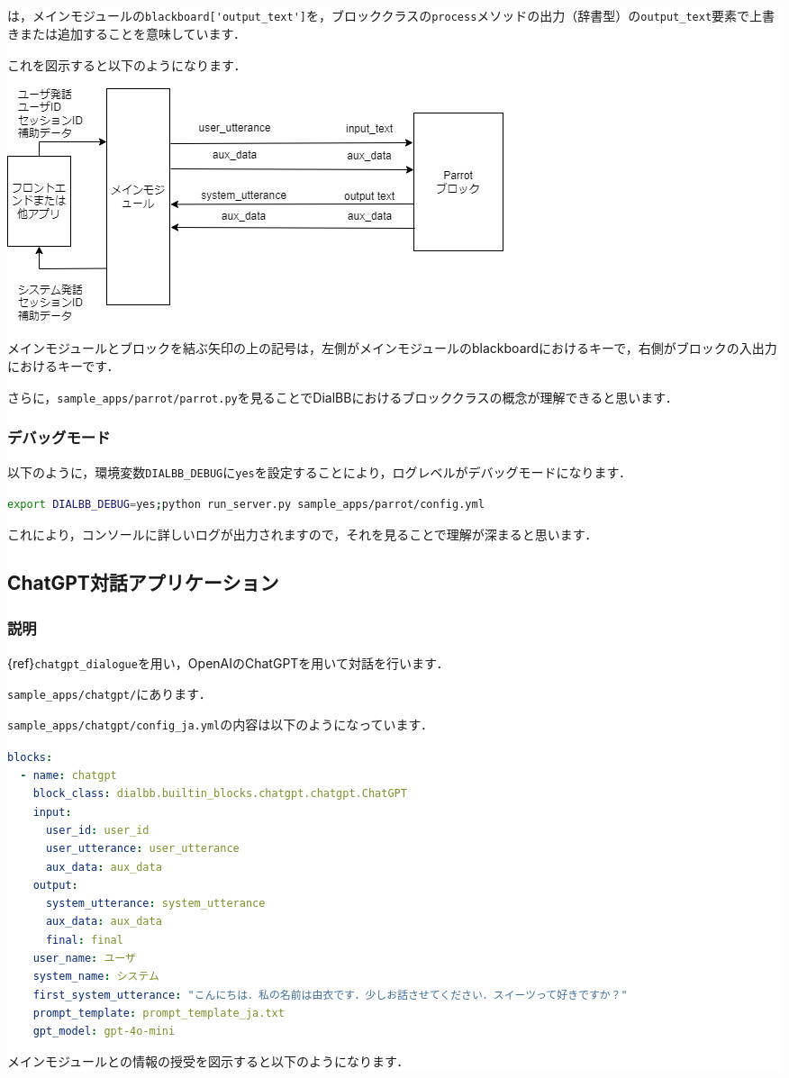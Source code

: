 は，メインモジュールの`blackboard['output_text']`を，ブロッククラスの`process`メソッドの出力（辞書型）の`output_text`要素で上書きまたは追加することを意味しています．

これを図示すると以下のようになります．

![sample-arch](../../images/parrot-arch-ja.jpg)

メインモジュールとブロックを結ぶ矢印の上の記号は，左側がメインモジュールのblackboardにおけるキーで，右側がブロックの入出力におけるキーです．

さらに，`sample_apps/parrot/parrot.py`を見ることでDialBBにおけるブロッククラスの概念が理解できると思います．

### デバッグモード

以下のように，環境変数`DIALBB_DEBUG`に`yes`を設定することにより，ログレベルがデバッグモードになります．

```sh
export DIALBB_DEBUG=yes;python run_server.py sample_apps/parrot/config.yml
```

これにより，コンソールに詳しいログが出力されますので，それを見ることで理解が深まると思います．

## ChatGPT対話アプリケーション

### 説明

{ref}`chatgpt_dialogue`を用い，OpenAIのChatGPTを用いて対話を行います．

`sample_apps/chatgpt/`にあります．

`sample_apps/chatgpt/config_ja.yml`の内容は以下のようになっています．

```yaml
blocks:
  - name: chatgpt
    block_class: dialbb.builtin_blocks.chatgpt.chatgpt.ChatGPT
    input:
      user_id: user_id
      user_utterance: user_utterance
      aux_data: aux_data
    output:
      system_utterance: system_utterance
      aux_data: aux_data
      final: final
    user_name: ユーザ
    system_name: システム
    first_system_utterance: "こんにちは．私の名前は由衣です．少しお話させてください．スイーツって好きですか？"
    prompt_template: prompt_template_ja.txt
    gpt_model: gpt-4o-mini
```
メインモジュールとの情報の授受を図示すると以下のようになります．
